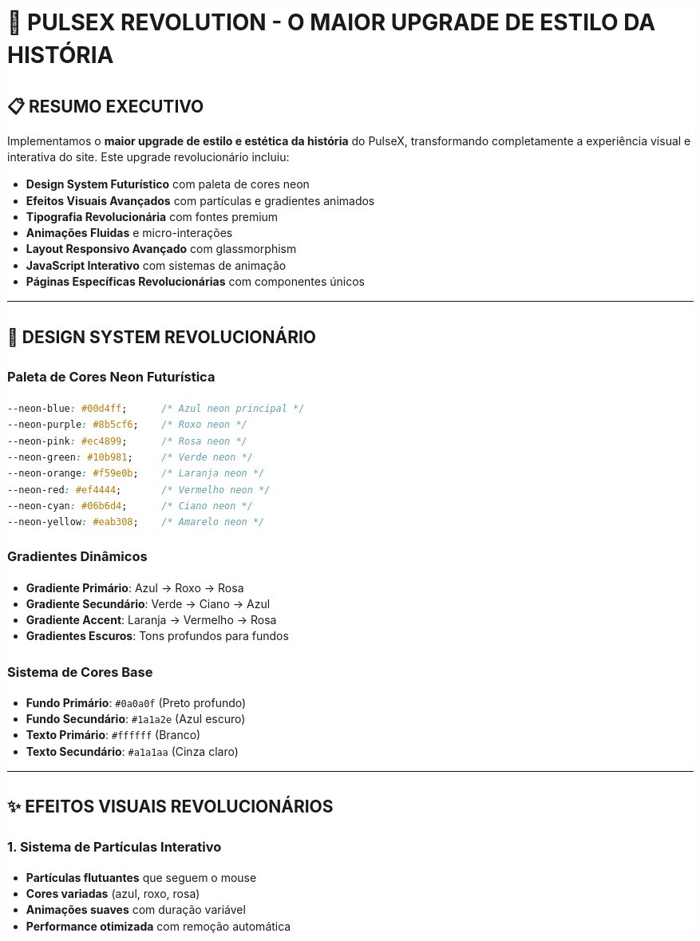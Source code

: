# 🚀 PULSEX REVOLUTION - O MAIOR UPGRADE DE ESTILO DA HISTÓRIA

## 📋 RESUMO EXECUTIVO

Implementamos o **maior upgrade de estilo e estética da história** do PulseX, transformando completamente a experiência visual e interativa do site. Este upgrade revolucionário incluiu:

- **Design System Futurístico** com paleta de cores neon
- **Efeitos Visuais Avançados** com partículas e gradientes animados
- **Tipografia Revolucionária** com fontes premium
- **Animações Fluidas** e micro-interações
- **Layout Responsivo Avançado** com glassmorphism
- **JavaScript Interativo** com sistemas de animação
- **Páginas Específicas Revolucionárias** com componentes únicos

---

## 🎨 DESIGN SYSTEM REVOLUCIONÁRIO

### Paleta de Cores Neon Futurística
```css
--neon-blue: #00d4ff;      /* Azul neon principal */
--neon-purple: #8b5cf6;    /* Roxo neon */
--neon-pink: #ec4899;      /* Rosa neon */
--neon-green: #10b981;     /* Verde neon */
--neon-orange: #f59e0b;    /* Laranja neon */
--neon-red: #ef4444;       /* Vermelho neon */
--neon-cyan: #06b6d4;      /* Ciano neon */
--neon-yellow: #eab308;    /* Amarelo neon */
```

### Gradientes Dinâmicos
- **Gradiente Primário**: Azul → Roxo → Rosa
- **Gradiente Secundário**: Verde → Ciano → Azul
- **Gradiente Accent**: Laranja → Vermelho → Rosa
- **Gradientes Escuros**: Tons profundos para fundos

### Sistema de Cores Base
- **Fundo Primário**: `#0a0a0f` (Preto profundo)
- **Fundo Secundário**: `#1a1a2e` (Azul escuro)
- **Texto Primário**: `#ffffff` (Branco)
- **Texto Secundário**: `#a1a1aa` (Cinza claro)

---

## ✨ EFEITOS VISUAIS REVOLUCIONÁRIOS

### 1. Sistema de Partículas Interativo
- **Partículas flutuantes** que seguem o mouse
- **Cores variadas** (azul, roxo, rosa)
- **Animações suaves** com duração variável
- **Performance otimizada** com remoção automática
